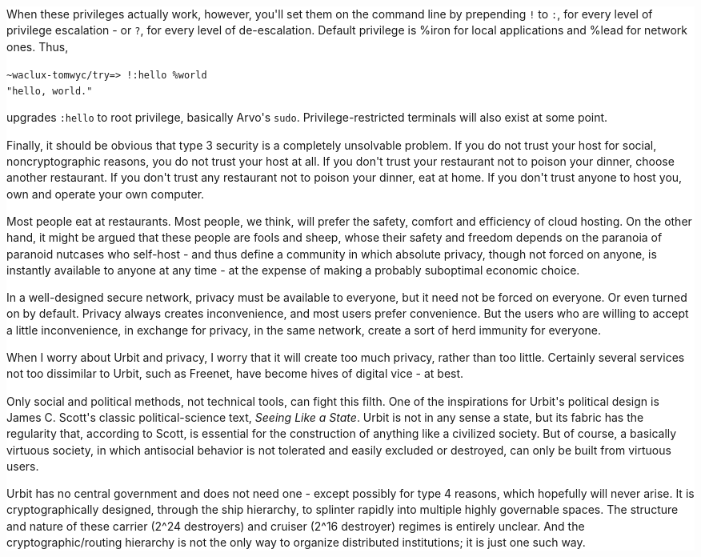When these privileges actually work, however, you'll set them on
the command line by prepending `!` to `:`, for every level of
privilege escalation - or `?`, for every level of de-escalation.
Default privilege is %iron for local applications and %lead for
network ones.  Thus, 

    ~waclux-tomwyc/try=> !:hello %world
    "hello, world."

upgrades `:hello` to root privilege, basically Arvo's `sudo`.
Privilege-restricted terminals will also exist at some point.

Finally, it should be obvious that type 3 security is a
completely unsolvable problem.  If you do not trust your host
for social, noncryptographic reasons, you do not trust your host
at all.  If you don't trust your restaurant not to poison your
dinner, choose another restaurant.  If you don't trust any 
restaurant not to poison your dinner, eat at home.  If you don't
trust anyone to host you, own and operate your own computer.

Most people eat at restaurants.  Most people, we think, will
prefer the safety, comfort and efficiency of cloud hosting.  On
the other hand, it might be argued that these people are fools
and sheep, whose their safety and freedom depends on the paranoia
of paranoid nutcases who self-host - and thus define a community
in which absolute privacy, though not forced on anyone, is
instantly available to anyone at any time - at the expense of
making a probably suboptimal economic choice.

In a well-designed secure network, privacy must be available to
everyone, but it need not be forced on everyone.  Or even turned
on by default.  Privacy always creates inconvenience, and most
users prefer convenience.  But the users who are willing to
accept a little inconvenience, in exchange for privacy, in the
same network, create a sort of herd immunity for everyone.

When I worry about Urbit and privacy, I worry that it will create
too much privacy, rather than too little.  Certainly several
services not too dissimilar to Urbit, such as Freenet, have
become hives of digital vice - at best.  

Only social and political methods, not technical tools, can fight
this filth.  One of the inspirations for Urbit's political design
is James C. Scott's classic political-science text, _Seeing Like
a State_.  Urbit is not in any sense a state, but its fabric has
the regularity that, according to Scott, is essential for the
construction of anything like a civilized society.  But of
course, a basically virtuous society, in which antisocial
behavior is not tolerated and easily excluded or destroyed, can
only be built from virtuous users.

Urbit has no central government and does not need one - except
possibly for type 4 reasons, which hopefully will never arise.
It is cryptographically designed, through the ship hierarchy, to
splinter rapidly into multiple highly governable spaces.  The
structure and nature of these carrier (2^24 destroyers) and
cruiser (2^16 destroyer) regimes is entirely unclear.  And the
cryptographic/routing hierarchy is not the only way to organize
distributed institutions; it is just one such way.
